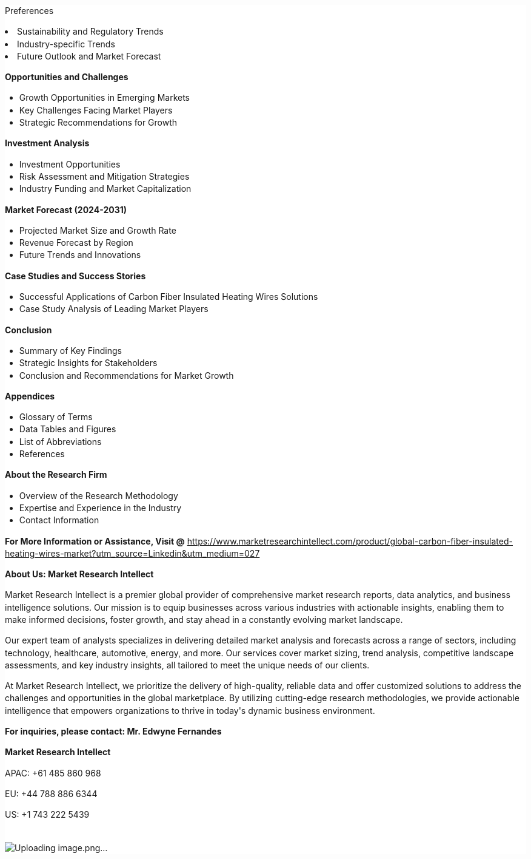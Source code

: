 Preferences</li><li>Sustainability and Regulatory Trends</li><li>Industry-specific Trends</li><li>Future Outlook and Market Forecast</li></ul><p><strong>Opportunities and Challenges</strong></p><ul><li>Growth Opportunities in Emerging Markets</li><li>Key Challenges Facing Market Players</li><li>Strategic Recommendations for Growth</li></ul><p><strong>Investment Analysis</strong></p><ul><li>Investment Opportunities</li><li>Risk Assessment and Mitigation Strategies</li><li>Industry Funding and Market Capitalization</li></ul><p><strong>Market Forecast (2024-2031)</strong></p><ul><li>Projected Market Size and Growth Rate</li><li>Revenue Forecast by Region</li><li>Future Trends and Innovations</li></ul><p><strong>Case Studies and Success Stories</strong></p><ul><li>Successful Applications of Carbon Fiber Insulated Heating Wires Solutions</li><li>Case Study Analysis of Leading Market Players</li></ul><p><strong>Conclusion</strong></p><ul><li>Summary of Key Findings</li><li>Strategic Insights for Stakeholders</li><li>Conclusion and Recommendations for Market Growth</li></ul><p><strong>Appendices</strong></p><ul><li>Glossary of Terms</li><li>Data Tables and Figures</li><li>List of Abbreviations</li><li>References</li></ul><p><strong>About the Research Firm</strong></p><ul><li>Overview of the Research Methodology</li><li>Expertise and Experience in the Industry</li><li>Contact Information</li></ul></div><div class="article-main__content" data-test-id="publishing-text-block"><p><span class="font-[700]"><strong>For More Information or Assistance, Visit @</strong>&nbsp;<a href="https://www.marketresearchintellect.com/product/global-carbon-fiber-insulated-heating-wires-market?utm_source=Linkedin&utm_medium=027">https://www.marketresearchintellect.com/product/global-carbon-fiber-insulated-heating-wires-market?utm_source=Linkedin&utm_medium=027</a></span></p><p><strong>About Us: Market Research Intellect</strong></p><p>Market Research Intellect is a premier global provider of comprehensive market research reports, data analytics, and business intelligence solutions. Our mission is to equip businesses across various industries with actionable insights, enabling them to make informed decisions, foster growth, and stay ahead in a constantly evolving market landscape.</p><p>Our expert team of analysts specializes in delivering detailed market analysis and forecasts across a range of sectors, including technology, healthcare, automotive, energy, and more. Our services cover market sizing, trend analysis, competitive landscape assessments, and key industry insights, all tailored to meet the unique needs of our clients.</p><p>At Market Research Intellect, we prioritize the delivery of high-quality, reliable data and offer customized solutions to address the challenges and opportunities in the global marketplace. By utilizing cutting-edge research methodologies, we provide actionable intelligence that empowers organizations to thrive in today's dynamic business environment.</p><p><strong>For inquiries, please contact: Mr. Edwyne Fernandes</strong></p><p><strong>Market Research Intellect</strong></p><p>APAC: +61 485 860 968</p><p>EU: +44 788 886 6344</p><p>US: +1 743 222 5439</p></div><div class="article-main__content" data-test-id="publishing-text-block">&nbsp;</div>
![Uploading image.png…]()
